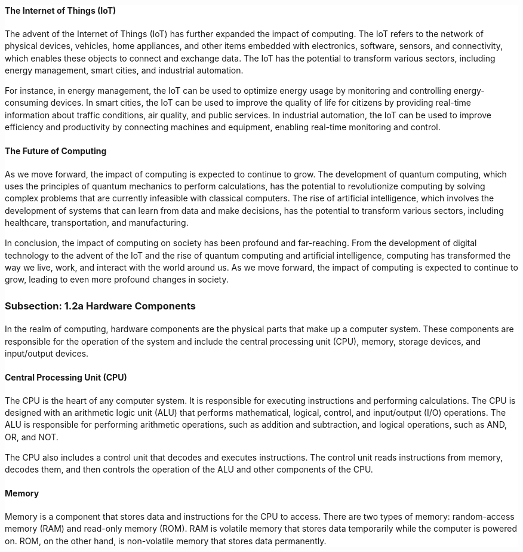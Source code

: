 #### The Internet of Things (IoT)

The advent of the Internet of Things (IoT) has further expanded the impact of computing. The IoT refers to the network of physical devices, vehicles, home appliances, and other items embedded with electronics, software, sensors, and connectivity, which enables these objects to connect and exchange data. The IoT has the potential to transform various sectors, including energy management, smart cities, and industrial automation.

For instance, in energy management, the IoT can be used to optimize energy usage by monitoring and controlling energy-consuming devices. In smart cities, the IoT can be used to improve the quality of life for citizens by providing real-time information about traffic conditions, air quality, and public services. In industrial automation, the IoT can be used to improve efficiency and productivity by connecting machines and equipment, enabling real-time monitoring and control.

#### The Future of Computing

As we move forward, the impact of computing is expected to continue to grow. The development of quantum computing, which uses the principles of quantum mechanics to perform calculations, has the potential to revolutionize computing by solving complex problems that are currently infeasible with classical computers. The rise of artificial intelligence, which involves the development of systems that can learn from data and make decisions, has the potential to transform various sectors, including healthcare, transportation, and manufacturing.

In conclusion, the impact of computing on society has been profound and far-reaching. From the development of digital technology to the advent of the IoT and the rise of quantum computing and artificial intelligence, computing has transformed the way we live, work, and interact with the world around us. As we move forward, the impact of computing is expected to continue to grow, leading to even more profound changes in society.




### Subsection: 1.2a Hardware Components

In the realm of computing, hardware components are the physical parts that make up a computer system. These components are responsible for the operation of the system and include the central processing unit (CPU), memory, storage devices, and input/output devices. 

#### Central Processing Unit (CPU)

The CPU is the heart of any computer system. It is responsible for executing instructions and performing calculations. The CPU is designed with an arithmetic logic unit (ALU) that performs mathematical, logical, control, and input/output (I/O) operations. The ALU is responsible for performing arithmetic operations, such as addition and subtraction, and logical operations, such as AND, OR, and NOT.

The CPU also includes a control unit that decodes and executes instructions. The control unit reads instructions from memory, decodes them, and then controls the operation of the ALU and other components of the CPU.

#### Memory

Memory is a component that stores data and instructions for the CPU to access. There are two types of memory: random-access memory (RAM) and read-only memory (ROM). RAM is volatile memory that stores data temporarily while the computer is powered on. ROM, on the other hand, is non-volatile memory that stores data permanently.
